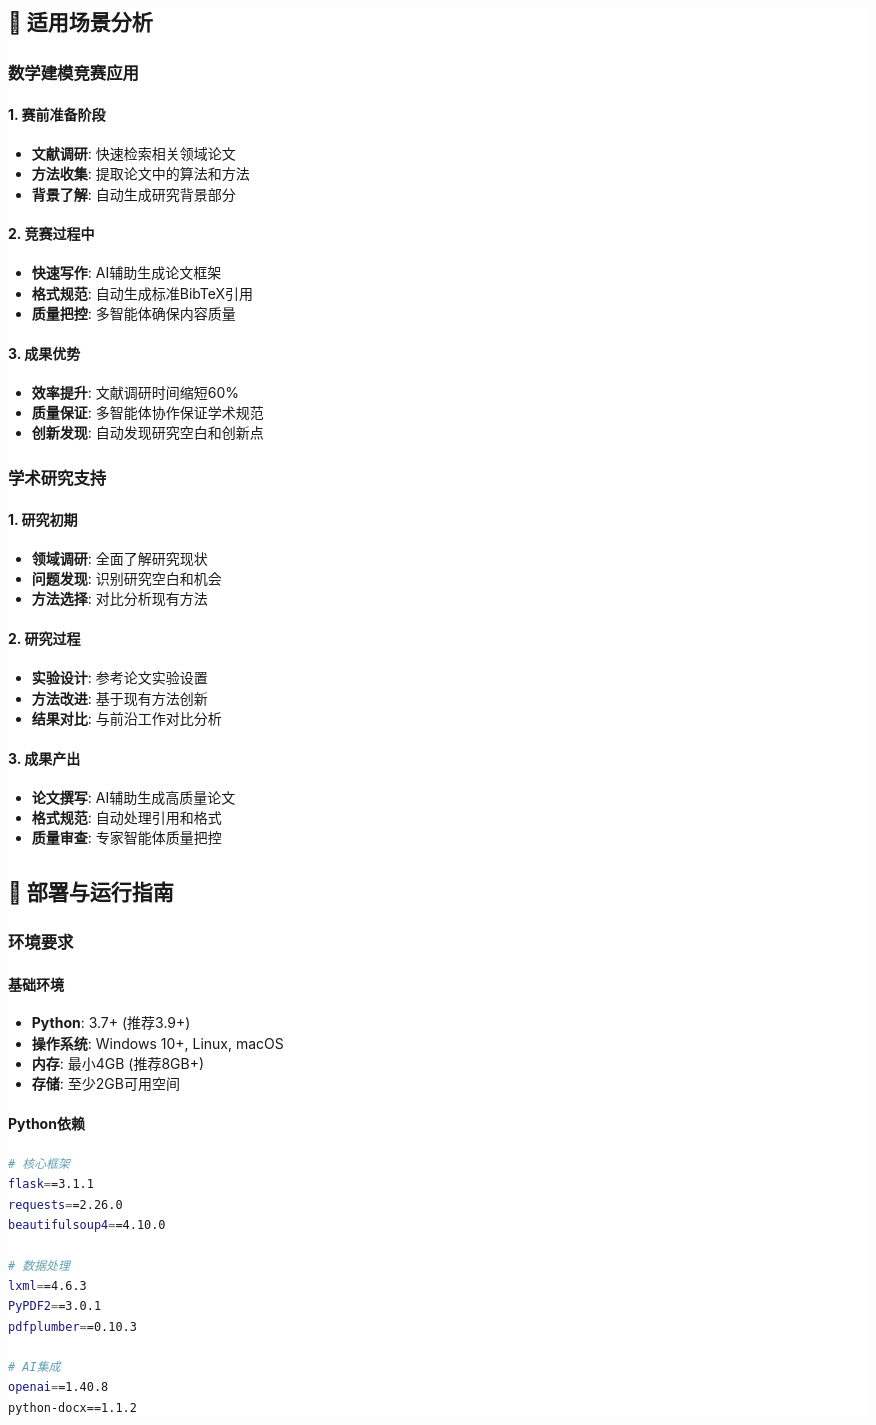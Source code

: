 ## 🎯 适用场景分析

### 数学建模竞赛应用

#### 1. 赛前准备阶段
- **文献调研**: 快速检索相关领域论文
- **方法收集**: 提取论文中的算法和方法
- **背景了解**: 自动生成研究背景部分

#### 2. 竞赛过程中
- **快速写作**: AI辅助生成论文框架
- **格式规范**: 自动生成标准BibTeX引用
- **质量把控**: 多智能体确保内容质量

#### 3. 成果优势
- **效率提升**: 文献调研时间缩短60%
- **质量保证**: 多智能体协作保证学术规范
- **创新发现**: 自动发现研究空白和创新点

### 学术研究支持

#### 1. 研究初期
- **领域调研**: 全面了解研究现状
- **问题发现**: 识别研究空白和机会
- **方法选择**: 对比分析现有方法

#### 2. 研究过程
- **实验设计**: 参考论文实验设置
- **方法改进**: 基于现有方法创新
- **结果对比**: 与前沿工作对比分析

#### 3. 成果产出
- **论文撰写**: AI辅助生成高质量论文
- **格式规范**: 自动处理引用和格式
- **质量审查**: 专家智能体质量把控

## 🚀 部署与运行指南

### 环境要求

#### 基础环境
- **Python**: 3.7+ (推荐3.9+)
- **操作系统**: Windows 10+, Linux, macOS
- **内存**: 最小4GB (推荐8GB+)
- **存储**: 至少2GB可用空间

#### Python依赖
```bash
# 核心框架
flask==3.1.1
requests==2.26.0
beautifulsoup4==4.10.0

# 数据处理
lxml==4.6.3
PyPDF2==3.0.1
pdfplumber==0.10.3

# AI集成
openai==1.40.8
python-docx==1.1.2

```